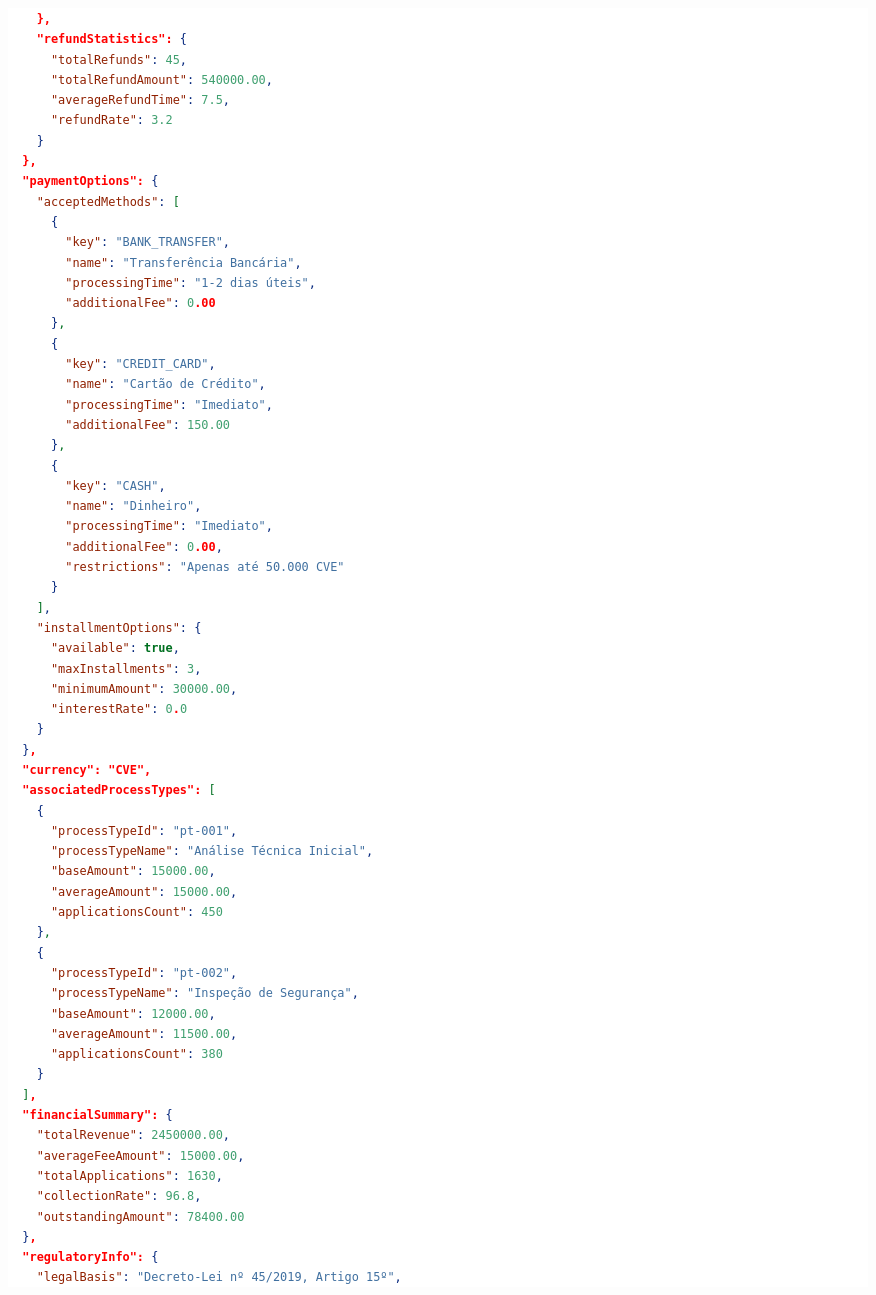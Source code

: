 ```json
    },
    "refundStatistics": {
      "totalRefunds": 45,
      "totalRefundAmount": 540000.00,
      "averageRefundTime": 7.5,
      "refundRate": 3.2
    }
  },
  "paymentOptions": {
    "acceptedMethods": [
      {
        "key": "BANK_TRANSFER",
        "name": "Transferência Bancária",
        "processingTime": "1-2 dias úteis",
        "additionalFee": 0.00
      },
      {
        "key": "CREDIT_CARD",
        "name": "Cartão de Crédito",
        "processingTime": "Imediato",
        "additionalFee": 150.00
      },
      {
        "key": "CASH",
        "name": "Dinheiro",
        "processingTime": "Imediato",
        "additionalFee": 0.00,
        "restrictions": "Apenas até 50.000 CVE"
      }
    ],
    "installmentOptions": {
      "available": true,
      "maxInstallments": 3,
      "minimumAmount": 30000.00,
      "interestRate": 0.0
    }
  },
  "currency": "CVE",
  "associatedProcessTypes": [
    {
      "processTypeId": "pt-001",
      "processTypeName": "Análise Técnica Inicial",
      "baseAmount": 15000.00,
      "averageAmount": 15000.00,
      "applicationsCount": 450
    },
    {
      "processTypeId": "pt-002",
      "processTypeName": "Inspeção de Segurança",
      "baseAmount": 12000.00,
      "averageAmount": 11500.00,
      "applicationsCount": 380
    }
  ],
  "financialSummary": {
    "totalRevenue": 2450000.00,
    "averageFeeAmount": 15000.00,
    "totalApplications": 1630,
    "collectionRate": 96.8,
    "outstandingAmount": 78400.00
  },
  "regulatoryInfo": {
    "legalBasis": "Decreto-Lei nº 45/2019, Artigo 15º",
```